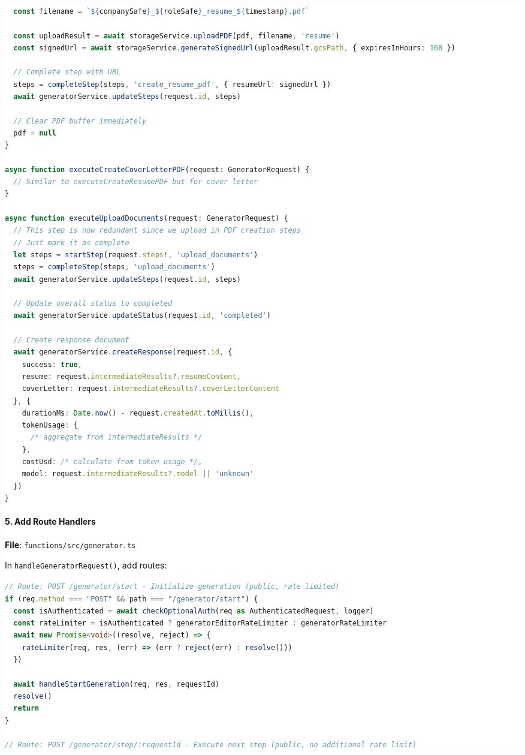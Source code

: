 ```typescript
  const filename = `${companySafe}_${roleSafe}_resume_${timestamp}.pdf`

  const uploadResult = await storageService.uploadPDF(pdf, filename, 'resume')
  const signedUrl = await storageService.generateSignedUrl(uploadResult.gcsPath, { expiresInHours: 168 })

  // Complete step with URL
  steps = completeStep(steps, 'create_resume_pdf', { resumeUrl: signedUrl })
  await generatorService.updateSteps(request.id, steps)

  // Clear PDF buffer immediately
  pdf = null
}

async function executeCreateCoverLetterPDF(request: GeneratorRequest) {
  // Similar to executeCreateResumePDF but for cover letter
}

async function executeUploadDocuments(request: GeneratorRequest) {
  // This step is now redundant since we upload in PDF creation steps
  // Just mark it as complete
  let steps = startStep(request.steps!, 'upload_documents')
  steps = completeStep(steps, 'upload_documents')
  await generatorService.updateSteps(request.id, steps)

  // Update overall status to completed
  await generatorService.updateStatus(request.id, 'completed')

  // Create response document
  await generatorService.createResponse(request.id, {
    success: true,
    resume: request.intermediateResults?.resumeContent,
    coverLetter: request.intermediateResults?.coverLetterContent
  }, {
    durationMs: Date.now() - request.createdAt.toMillis(),
    tokenUsage: {
      /* aggregate from intermediateResults */
    },
    costUsd: /* calculate from token usage */,
    model: request.intermediateResults?.model || 'unknown'
  })
}
```

#### 5. Add Route Handlers
**File**: `functions/src/generator.ts`

In `handleGeneratorRequest()`, add routes:

```typescript
// Route: POST /generator/start - Initialize generation (public, rate limited)
if (req.method === "POST" && path === "/generator/start") {
  const isAuthenticated = await checkOptionalAuth(req as AuthenticatedRequest, logger)
  const rateLimiter = isAuthenticated ? generatorEditorRateLimiter : generatorRateLimiter
  await new Promise<void>((resolve, reject) => {
    rateLimiter(req, res, (err) => (err ? reject(err) : resolve()))
  })

  await handleStartGeneration(req, res, requestId)
  resolve()
  return
}

// Route: POST /generator/step/:requestId - Execute next step (public, no additional rate limit)
```